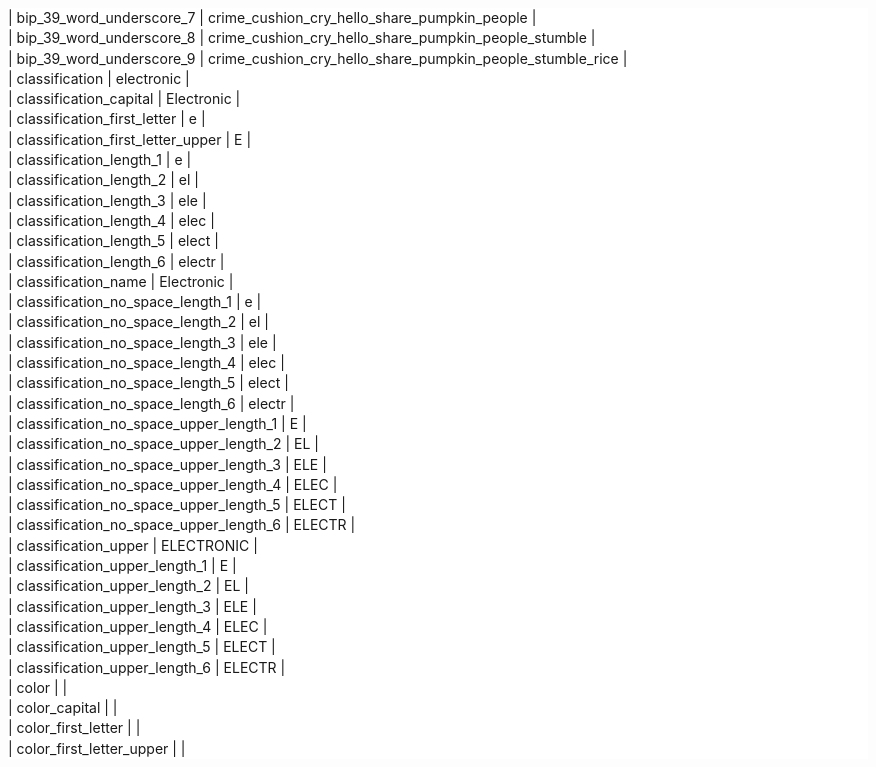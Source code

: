 | bip_39_word_underscore_7 | crime_cushion_cry_hello_share_pumpkin_people |  
| bip_39_word_underscore_8 | crime_cushion_cry_hello_share_pumpkin_people_stumble |  
| bip_39_word_underscore_9 | crime_cushion_cry_hello_share_pumpkin_people_stumble_rice |  
| classification | electronic |  
| classification_capital | Electronic |  
| classification_first_letter | e |  
| classification_first_letter_upper | E |  
| classification_length_1 | e |  
| classification_length_2 | el |  
| classification_length_3 | ele |  
| classification_length_4 | elec |  
| classification_length_5 | elect |  
| classification_length_6 | electr |  
| classification_name | Electronic |  
| classification_no_space_length_1 | e |  
| classification_no_space_length_2 | el |  
| classification_no_space_length_3 | ele |  
| classification_no_space_length_4 | elec |  
| classification_no_space_length_5 | elect |  
| classification_no_space_length_6 | electr |  
| classification_no_space_upper_length_1 | E |  
| classification_no_space_upper_length_2 | EL |  
| classification_no_space_upper_length_3 | ELE |  
| classification_no_space_upper_length_4 | ELEC |  
| classification_no_space_upper_length_5 | ELECT |  
| classification_no_space_upper_length_6 | ELECTR |  
| classification_upper | ELECTRONIC |  
| classification_upper_length_1 | E |  
| classification_upper_length_2 | EL |  
| classification_upper_length_3 | ELE |  
| classification_upper_length_4 | ELEC |  
| classification_upper_length_5 | ELECT |  
| classification_upper_length_6 | ELECTR |  
| color |  |  
| color_capital |  |  
| color_first_letter |  |  
| color_first_letter_upper |  |  